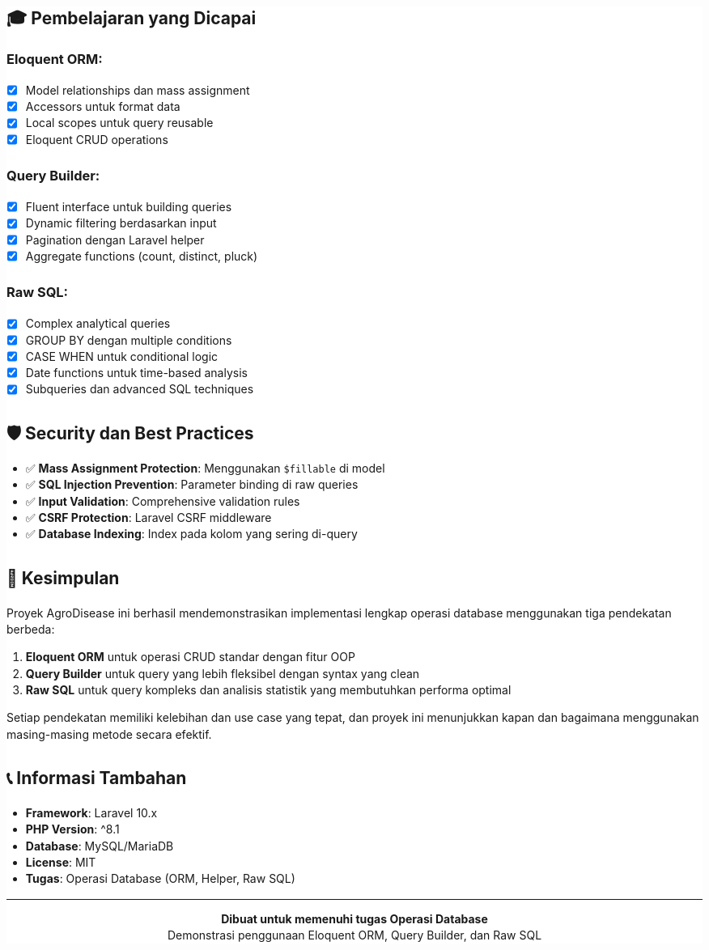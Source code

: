 ## 🎓 Pembelajaran yang Dicapai

### Eloquent ORM:
- [x] Model relationships dan mass assignment
- [x] Accessors untuk format data
- [x] Local scopes untuk query reusable
- [x] Eloquent CRUD operations

### Query Builder:
- [x] Fluent interface untuk building queries
- [x] Dynamic filtering berdasarkan input
- [x] Pagination dengan Laravel helper
- [x] Aggregate functions (count, distinct, pluck)

### Raw SQL:
- [x] Complex analytical queries
- [x] GROUP BY dengan multiple conditions
- [x] CASE WHEN untuk conditional logic
- [x] Date functions untuk time-based analysis
- [x] Subqueries dan advanced SQL techniques

## 🛡️ Security dan Best Practices

- ✅ **Mass Assignment Protection**: Menggunakan `$fillable` di model
- ✅ **SQL Injection Prevention**: Parameter binding di raw queries
- ✅ **Input Validation**: Comprehensive validation rules
- ✅ **CSRF Protection**: Laravel CSRF middleware
- ✅ **Database Indexing**: Index pada kolom yang sering di-query

## 📝 Kesimpulan

Proyek AgroDisease ini berhasil mendemonstrasikan implementasi lengkap operasi database menggunakan tiga pendekatan berbeda:

1. **Eloquent ORM** untuk operasi CRUD standar dengan fitur OOP
2. **Query Builder** untuk query yang lebih fleksibel dengan syntax yang clean
3. **Raw SQL** untuk query kompleks dan analisis statistik yang membutuhkan performa optimal

Setiap pendekatan memiliki kelebihan dan use case yang tepat, dan proyek ini menunjukkan kapan dan bagaimana menggunakan masing-masing metode secara efektif.

## 📞 Informasi Tambahan

- **Framework**: Laravel 10.x
- **PHP Version**: ^8.1
- **Database**: MySQL/MariaDB
- **License**: MIT
- **Tugas**: Operasi Database (ORM, Helper, Raw SQL)

---

<p align="center">
    <strong>Dibuat untuk memenuhi tugas Operasi Database</strong><br>
    Demonstrasi penggunaan Eloquent ORM, Query Builder, dan Raw SQL
</p>
